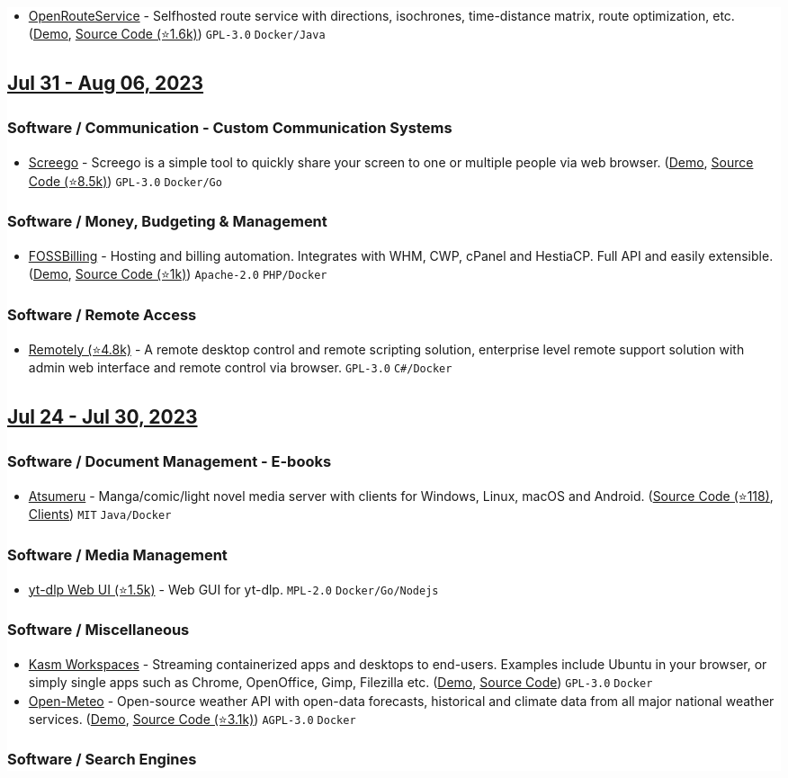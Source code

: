 *   [OpenRouteService](https://openrouteservice.org/) - Selfhosted route service with directions, isochrones, time-distance matrix, route optimization, etc. ([Demo](https://openrouteservice.org/dev/#/api-docs/introduction), [Source Code (⭐1.6k)](https://github.com/GIScience/openrouteservice)) `GPL-3.0` `Docker/Java`

## [Jul 31 - Aug 06, 2023](/content/2023/31/README.md)

### Software / Communication - Custom Communication Systems

*   [Screego](https://screego.net) - Screego is a simple tool to quickly share your screen to one or multiple people via web browser. ([Demo](https://app.screego.net/), [Source Code (⭐8.5k)](https://github.com/screego/server)) `GPL-3.0` `Docker/Go`

### Software / Money, Budgeting & Management

*   [FOSSBilling](https://fossbilling.org/) - Hosting and billing automation. Integrates with WHM, CWP, cPanel and HestiaCP. Full API and easily extensible. ([Demo](https://fossbilling.org/demo), [Source Code (⭐1k)](https://github.com/FOSSBilling/FOSSBilling)) `Apache-2.0` `PHP/Docker`

### Software / Remote Access

*   [Remotely (⭐4.8k)](https://github.com/immense/Remotely) - A remote desktop control and remote scripting solution, enterprise level remote support solution with admin web interface and remote control via browser. `GPL-3.0` `C#/Docker`

## [Jul 24 - Jul 30, 2023](/content/2023/30/README.md)

### Software / Document Management - E-books

*   [Atsumeru](https://atsumeru.xyz) - Manga/comic/light novel media server with clients for Windows, Linux, macOS and Android. ([Source Code (⭐118)](https://github.com/AtsumeruDev/Atsumeru), [Clients](https://atsumeru.xyz/guides/#how-does-it-work)) `MIT` `Java/Docker`

### Software / Media Management

*   [yt-dlp Web UI (⭐1.5k)](https://github.com/marcopeocchi/yt-dlp-web-ui) - Web GUI for yt-dlp. `MPL-2.0` `Docker/Go/Nodejs`

### Software / Miscellaneous

*   [Kasm Workspaces](https://kasmweb.com/) - Streaming containerized apps and desktops to end-users. Examples include Ubuntu in your browser, or simply single apps such as Chrome, OpenOffice, Gimp, Filezilla etc. ([Demo](https://www.kasmweb.com/#demo), [Source Code](https://github.com/kasmtech)) `GPL-3.0` `Docker`
*   [Open-Meteo](https://open-meteo.com/) - Open-source weather API with open-data forecasts, historical and climate data from all major national weather services. ([Demo](https://open-meteo.com/en/docs), [Source Code (⭐3.1k)](https://github.com/open-meteo/open-meteo)) `AGPL-3.0` `Docker`

### Software / Search Engines

